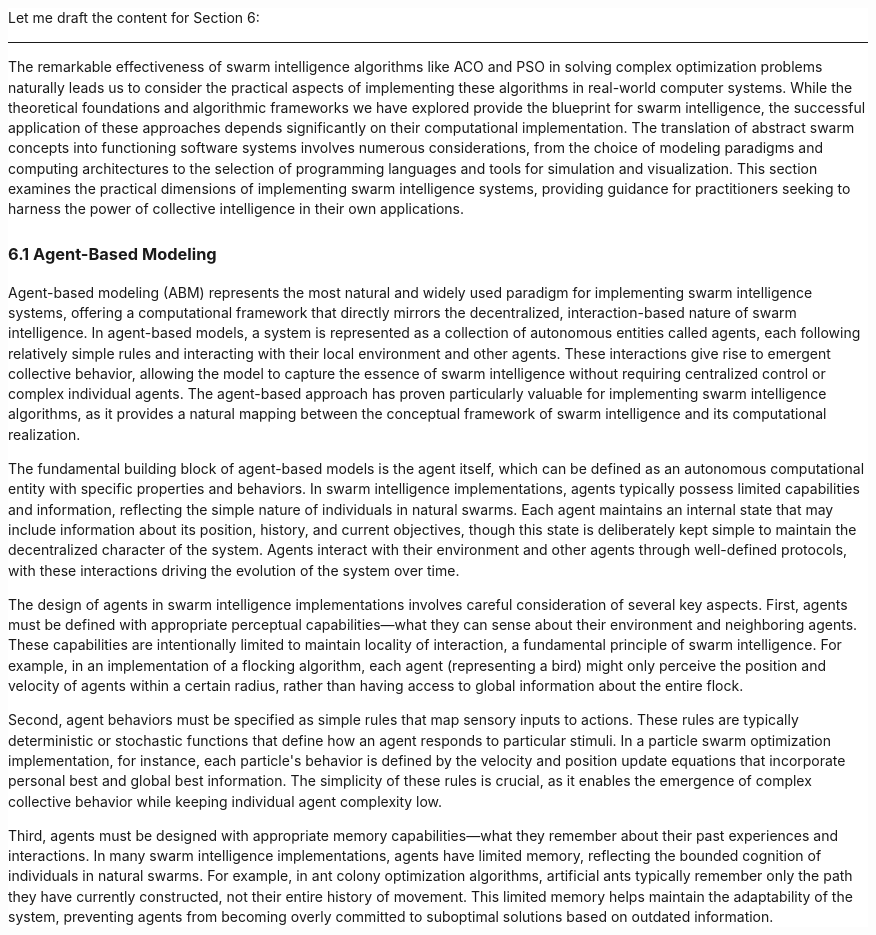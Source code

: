 Let me draft the content for Section 6:

---

The remarkable effectiveness of swarm intelligence algorithms like ACO and PSO in solving complex optimization problems naturally leads us to consider the practical aspects of implementing these algorithms in real-world computer systems. While the theoretical foundations and algorithmic frameworks we have explored provide the blueprint for swarm intelligence, the successful application of these approaches depends significantly on their computational implementation. The translation of abstract swarm concepts into functioning software systems involves numerous considerations, from the choice of modeling paradigms and computing architectures to the selection of programming languages and tools for simulation and visualization. This section examines the practical dimensions of implementing swarm intelligence systems, providing guidance for practitioners seeking to harness the power of collective intelligence in their own applications.

### 6.1 Agent-Based Modeling

Agent-based modeling (ABM) represents the most natural and widely used paradigm for implementing swarm intelligence systems, offering a computational framework that directly mirrors the decentralized, interaction-based nature of swarm intelligence. In agent-based models, a system is represented as a collection of autonomous entities called agents, each following relatively simple rules and interacting with their local environment and other agents. These interactions give rise to emergent collective behavior, allowing the model to capture the essence of swarm intelligence without requiring centralized control or complex individual agents. The agent-based approach has proven particularly valuable for implementing swarm intelligence algorithms, as it provides a natural mapping between the conceptual framework of swarm intelligence and its computational realization.

The fundamental building block of agent-based models is the agent itself, which can be defined as an autonomous computational entity with specific properties and behaviors. In swarm intelligence implementations, agents typically possess limited capabilities and information, reflecting the simple nature of individuals in natural swarms. Each agent maintains an internal state that may include information about its position, history, and current objectives, though this state is deliberately kept simple to maintain the decentralized character of the system. Agents interact with their environment and other agents through well-defined protocols, with these interactions driving the evolution of the system over time.

The design of agents in swarm intelligence implementations involves careful consideration of several key aspects. First, agents must be defined with appropriate perceptual capabilities—what they can sense about their environment and neighboring agents. These capabilities are intentionally limited to maintain locality of interaction, a fundamental principle of swarm intelligence. For example, in an implementation of a flocking algorithm, each agent (representing a bird) might only perceive the position and velocity of agents within a certain radius, rather than having access to global information about the entire flock.

Second, agent behaviors must be specified as simple rules that map sensory inputs to actions. These rules are typically deterministic or stochastic functions that define how an agent responds to particular stimuli. In a particle swarm optimization implementation, for instance, each particle's behavior is defined by the velocity and position update equations that incorporate personal best and global best information. The simplicity of these rules is crucial, as it enables the emergence of complex collective behavior while keeping individual agent complexity low.

Third, agents must be designed with appropriate memory capabilities—what they remember about their past experiences and interactions. In many swarm intelligence implementations, agents have limited memory, reflecting the bounded cognition of individuals in natural swarms. For example, in ant colony optimization algorithms, artificial ants typically remember only the path they have currently constructed, not their entire history of movement. This limited memory helps maintain the adaptability of the system, preventing agents from becoming overly committed to suboptimal solutions based on outdated information.
